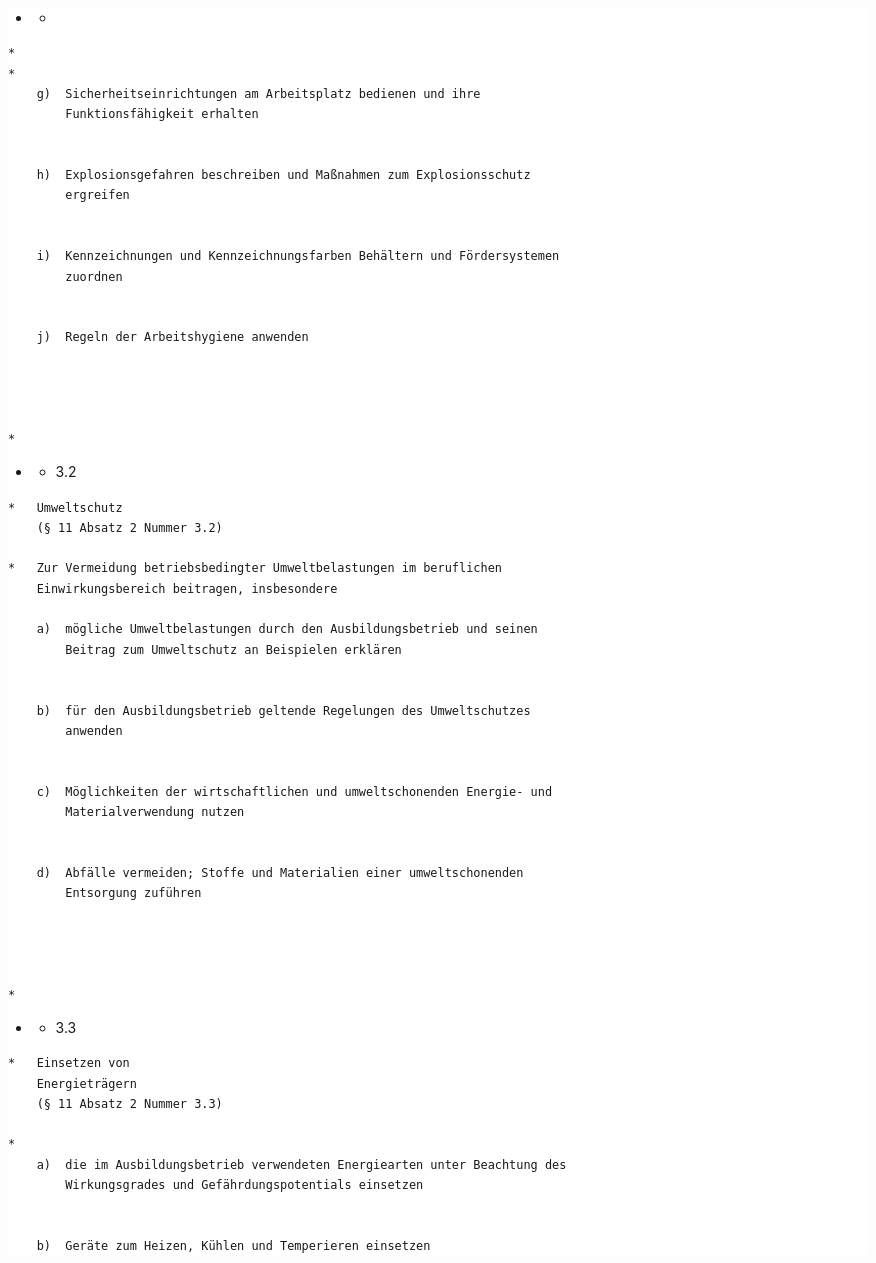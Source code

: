 
*    *
    *
    *
        g)  Sicherheitseinrichtungen am Arbeitsplatz bedienen und ihre
            Funktionsfähigkeit erhalten


        h)  Explosionsgefahren beschreiben und Maßnahmen zum Explosionsschutz
            ergreifen


        i)  Kennzeichnungen und Kennzeichnungsfarben Behältern und Fördersystemen
            zuordnen


        j)  Regeln der Arbeitshygiene anwenden




    *

*    *   3.2

    *   Umweltschutz
        (§ 11 Absatz 2 Nummer 3.2)

    *   Zur Vermeidung betriebsbedingter Umweltbelastungen im beruflichen
        Einwirkungsbereich beitragen, insbesondere

        a)  mögliche Umweltbelastungen durch den Ausbildungsbetrieb und seinen
            Beitrag zum Umweltschutz an Beispielen erklären


        b)  für den Ausbildungsbetrieb geltende Regelungen des Umweltschutzes
            anwenden


        c)  Möglichkeiten der wirtschaftlichen und umweltschonenden Energie- und
            Materialverwendung nutzen


        d)  Abfälle vermeiden; Stoffe und Materialien einer umweltschonenden
            Entsorgung zuführen




    *

*    *   3.3

    *   Einsetzen von
        Energieträgern
        (§ 11 Absatz 2 Nummer 3.3)

    *
        a)  die im Ausbildungsbetrieb verwendeten Energiearten unter Beachtung des
            Wirkungsgrades und Gefährdungspotentials einsetzen


        b)  Geräte zum Heizen, Kühlen und Temperieren einsetzen

